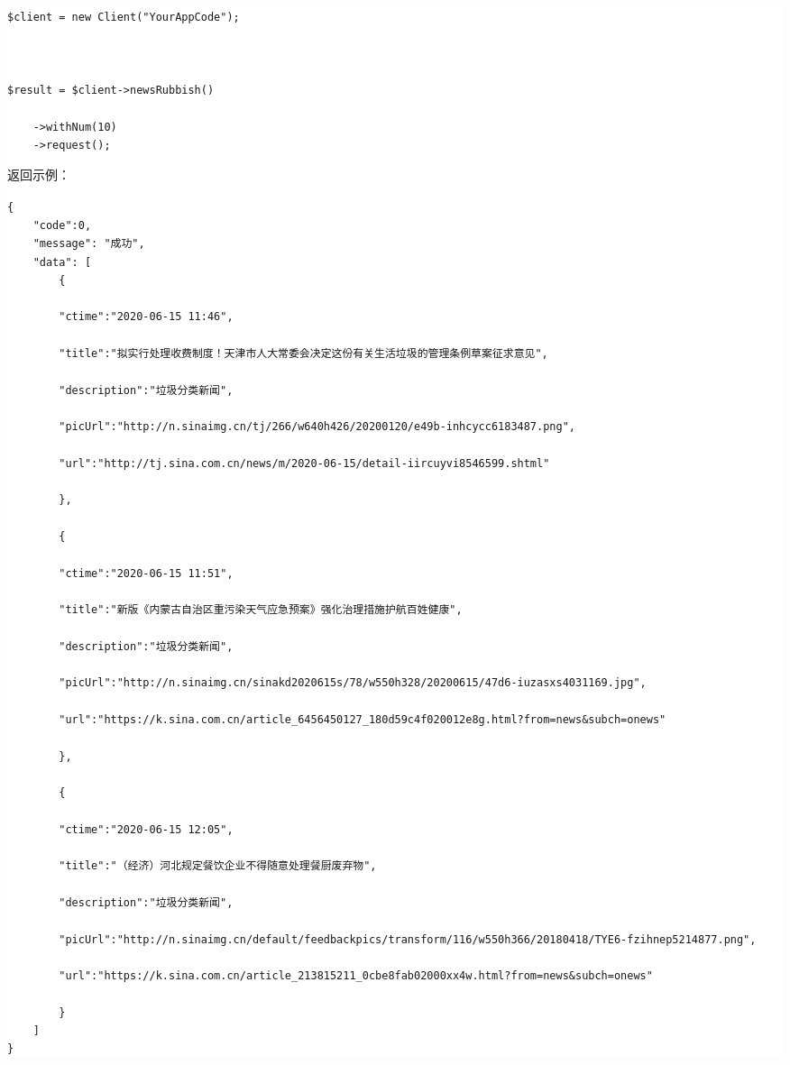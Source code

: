 ```
$client = new Client("YourAppCode");



$result = $client->newsRubbish()

    ->withNum(10)
    ->request();

```

返回示例：

~~~
{
    "code":0,
    "message": "成功",
    "data": [
        {

        "ctime":"2020-06-15 11:46",

        "title":"拟实行处理收费制度！天津市人大常委会决定这份有关生活垃圾的管理条例草案征求意见",

        "description":"垃圾分类新闻",

        "picUrl":"http://n.sinaimg.cn/tj/266/w640h426/20200120/e49b-inhcycc6183487.png",

        "url":"http://tj.sina.com.cn/news/m/2020-06-15/detail-iircuyvi8546599.shtml"

        },

        {

        "ctime":"2020-06-15 11:51",

        "title":"新版《内蒙古自治区重污染天气应急预案》强化治理措施护航百姓健康",

        "description":"垃圾分类新闻",

        "picUrl":"http://n.sinaimg.cn/sinakd2020615s/78/w550h328/20200615/47d6-iuzasxs4031169.jpg",

        "url":"https://k.sina.com.cn/article_6456450127_180d59c4f020012e8g.html?from=news&subch=onews"

        },

        {

        "ctime":"2020-06-15 12:05",

        "title":"（经济）河北规定餐饮企业不得随意处理餐厨废弃物",

        "description":"垃圾分类新闻",

        "picUrl":"http://n.sinaimg.cn/default/feedbackpics/transform/116/w550h366/20180418/TYE6-fzihnep5214877.png",

        "url":"https://k.sina.com.cn/article_213815211_0cbe8fab02000xx4w.html?from=news&subch=onews"

        }
    ]
}
~~~